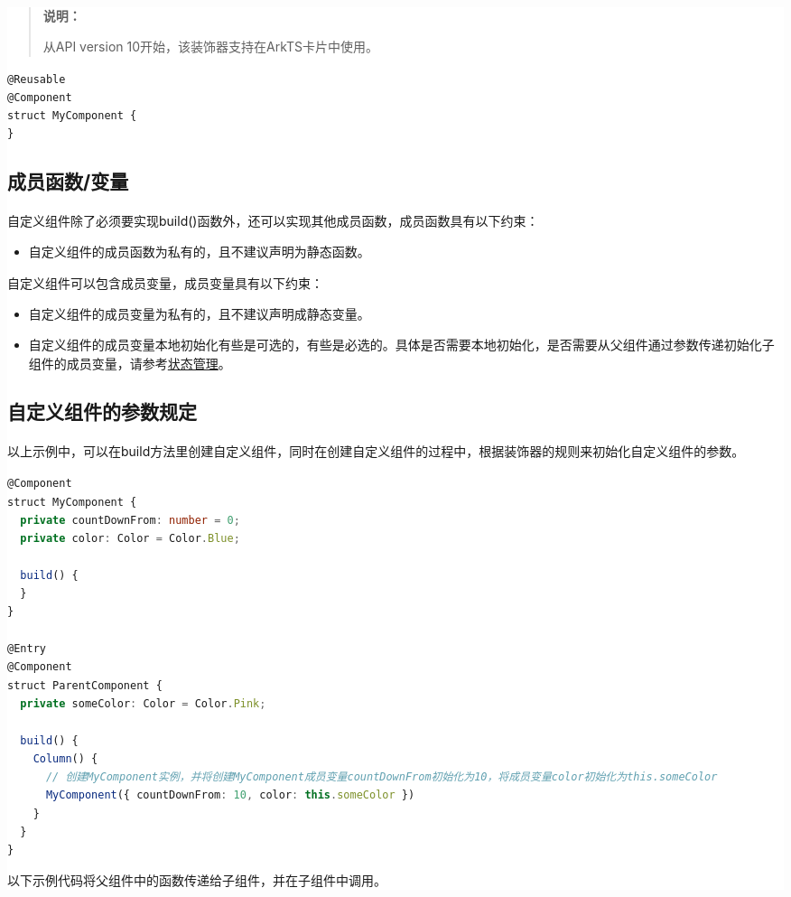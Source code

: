   > **说明：**
  >
  > 从API version 10开始，该装饰器支持在ArkTS卡片中使用。

  ```ts
  @Reusable
  @Component
  struct MyComponent {
  }
  ```

## 成员函数/变量

自定义组件除了必须要实现build()函数外，还可以实现其他成员函数，成员函数具有以下约束：

- 自定义组件的成员函数为私有的，且不建议声明为静态函数。

自定义组件可以包含成员变量，成员变量具有以下约束：

- 自定义组件的成员变量为私有的，且不建议声明成静态变量。

- 自定义组件的成员变量本地初始化有些是可选的，有些是必选的。具体是否需要本地初始化，是否需要从父组件通过参数传递初始化子组件的成员变量，请参考[状态管理](arkts-state-management-overview.md)。


## 自定义组件的参数规定

以上示例中，可以在build方法里创建自定义组件，同时在创建自定义组件的过程中，根据装饰器的规则来初始化自定义组件的参数。

```ts
@Component
struct MyComponent {
  private countDownFrom: number = 0;
  private color: Color = Color.Blue;

  build() {
  }
}

@Entry
@Component
struct ParentComponent {
  private someColor: Color = Color.Pink;

  build() {
    Column() {
      // 创建MyComponent实例，并将创建MyComponent成员变量countDownFrom初始化为10，将成员变量color初始化为this.someColor
      MyComponent({ countDownFrom: 10, color: this.someColor })
    }
  }
}
```

以下示例代码将父组件中的函数传递给子组件，并在子组件中调用。
